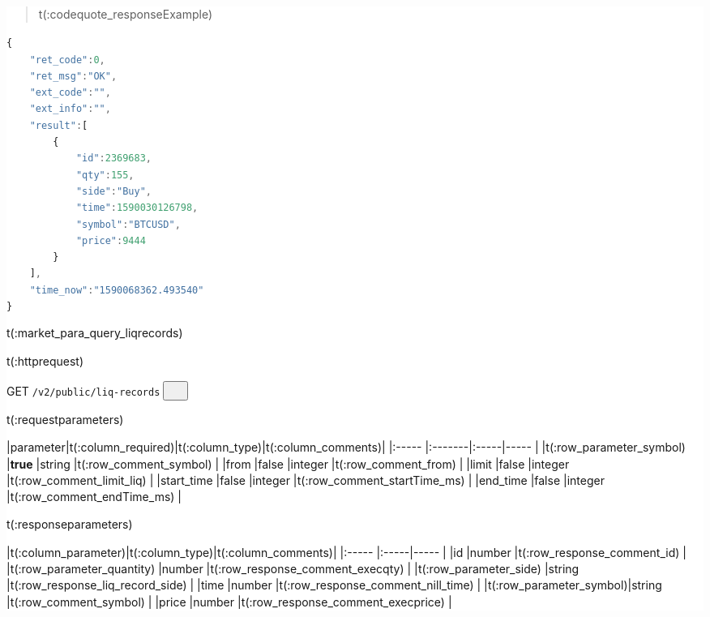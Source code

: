 > t(:codequote_responseExample)

```javascript
{
    "ret_code":0,
    "ret_msg":"OK",
    "ext_code":"",
    "ext_info":"",
    "result":[
        {
            "id":2369683,
            "qty":155,
            "side":"Buy",
            "time":1590030126798,
            "symbol":"BTCUSD",
            "price":9444
        }
    ],
    "time_now":"1590068362.493540"
}
```
t(:market_para_query_liqrecords)

<p class="fake_header">t(:httprequest)</p>
GET
<code><span id=vpkLiq>/v2/public/liq-records</span></code>
<button class="clipboard_button" data-clipboard-action="copy" data-clipboard-target="#vpkLiq"><img src="/images/copy_to_clipboard.png" height=15 width=15></img></button>

<p class="fake_header">t(:requestparameters)</p>
|parameter|t(:column_required)|t(:column_type)|t(:column_comments)|
|:----- |:-------|:-----|----- |
|t(:row_parameter_symbol) |<b>true</b> |string |t(:row_comment_symbol) |
|from |false |integer |t(:row_comment_from) |
|limit |false |integer |t(:row_comment_limit_liq) |
|start_time |false |integer |t(:row_comment_startTime_ms) |
|end_time |false |integer |t(:row_comment_endTime_ms) |

<p class="fake_header">t(:responseparameters)</p>
|t(:column_parameter)|t(:column_type)|t(:column_comments)|
|:----- |:-----|----- |
|id |number |t(:row_response_comment_id)  |
|t(:row_parameter_quantity) |number |t(:row_response_comment_execqty)  |
|t(:row_parameter_side) |string |t(:row_response_liq_record_side)  |
|time |number |t(:row_response_comment_nill_time)  |
|t(:row_parameter_symbol)|string |t(:row_comment_symbol)    |
|price |number |t(:row_response_comment_execprice)  |
